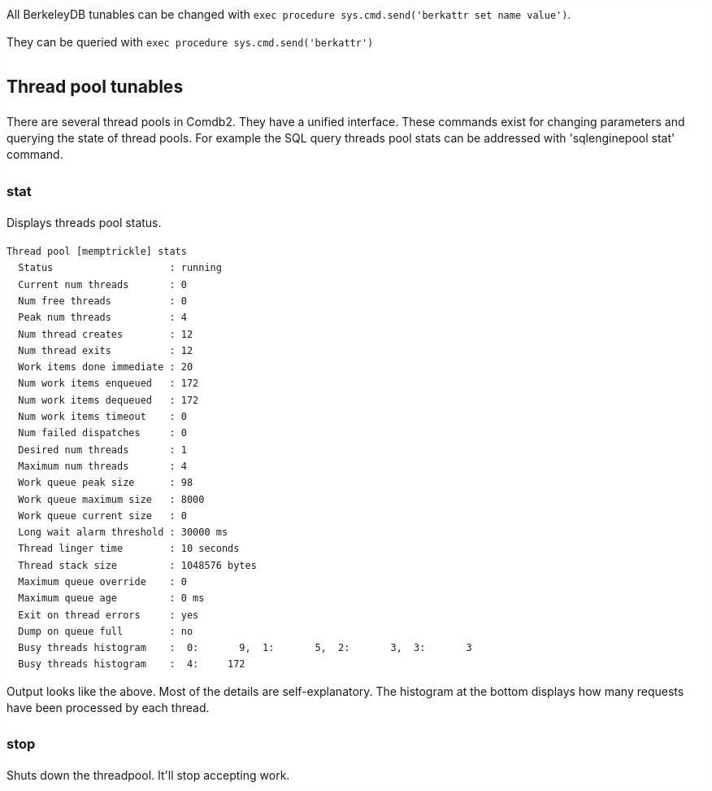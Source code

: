 All BerkeleyDB tunables can be changed with `exec procedure sys.cmd.send('berkattr set name value')`.

They can be queried with `exec procedure sys.cmd.send('berkattr')`

## Thread pool tunables

There are several thread pools in Comdb2.  They have a unified interface.  These commands exist for changing parameters
and querying the state of thread pools.  For example the SQL query threads pool stats can be addressed with 
'sqlenginepool stat' command.

### stat 

Displays threads pool status.

```
Thread pool [memptrickle] stats
  Status                    : running
  Current num threads       : 0
  Num free threads          : 0
  Peak num threads          : 4
  Num thread creates        : 12
  Num thread exits          : 12
  Work items done immediate : 20
  Num work items enqueued   : 172
  Num work items dequeued   : 172
  Num work items timeout    : 0
  Num failed dispatches     : 0
  Desired num threads       : 1
  Maximum num threads       : 4
  Work queue peak size      : 98
  Work queue maximum size   : 8000
  Work queue current size   : 0
  Long wait alarm threshold : 30000 ms
  Thread linger time        : 10 seconds
  Thread stack size         : 1048576 bytes
  Maximum queue override    : 0
  Maximum queue age         : 0 ms
  Exit on thread errors     : yes
  Dump on queue full        : no
  Busy threads histogram    :  0:       9,  1:       5,  2:       3,  3:       3
  Busy threads histogram    :  4:     172
```

Output looks like the above.  Most of the details are self-explanatory.  The histogram at the bottom
displays how many requests have been processed by each thread.

### stop

Shuts down the threadpool.  It'll stop accepting work.
